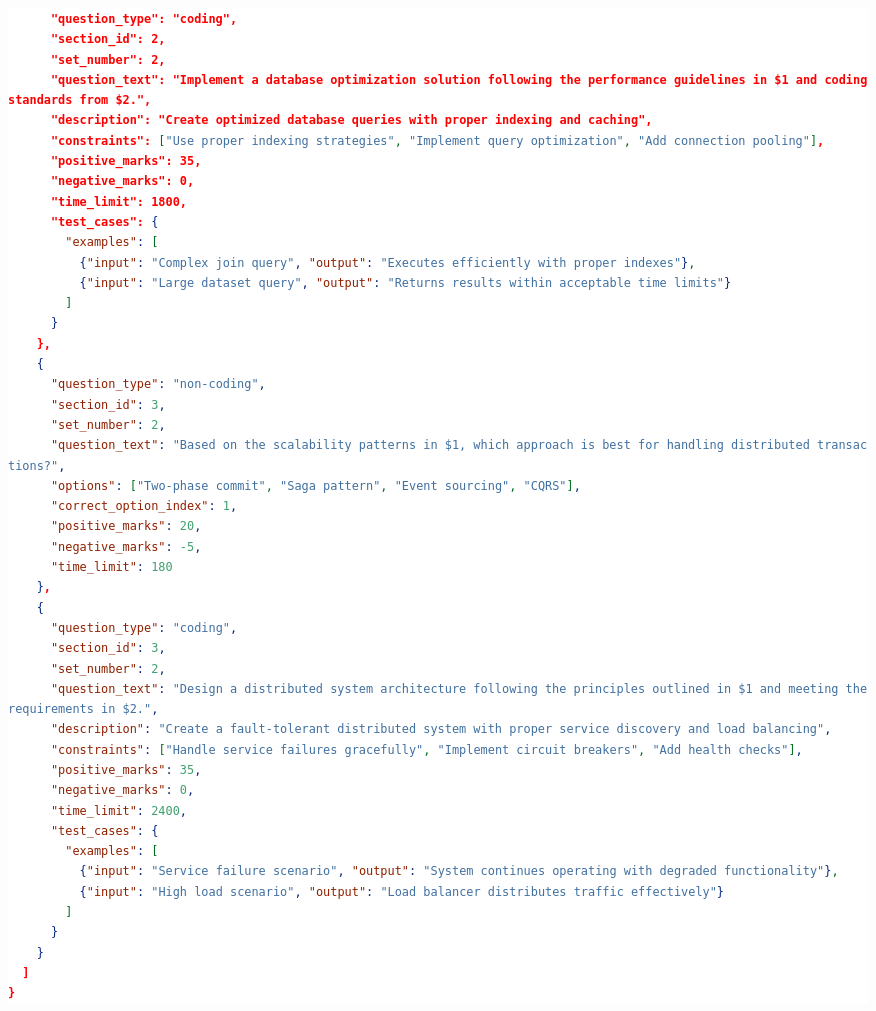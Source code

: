 ```json
      "question_type": "coding",
      "section_id": 2,
      "set_number": 2,
      "question_text": "Implement a database optimization solution following the performance guidelines in $1 and coding standards from $2.",
      "description": "Create optimized database queries with proper indexing and caching",
      "constraints": ["Use proper indexing strategies", "Implement query optimization", "Add connection pooling"],
      "positive_marks": 35,
      "negative_marks": 0,
      "time_limit": 1800,
      "test_cases": {
        "examples": [
          {"input": "Complex join query", "output": "Executes efficiently with proper indexes"},
          {"input": "Large dataset query", "output": "Returns results within acceptable time limits"}
        ]
      }
    },
    {
      "question_type": "non-coding",
      "section_id": 3,
      "set_number": 2,
      "question_text": "Based on the scalability patterns in $1, which approach is best for handling distributed transactions?",
      "options": ["Two-phase commit", "Saga pattern", "Event sourcing", "CQRS"],
      "correct_option_index": 1,
      "positive_marks": 20,
      "negative_marks": -5,
      "time_limit": 180
    },
    {
      "question_type": "coding",
      "section_id": 3,
      "set_number": 2,
      "question_text": "Design a distributed system architecture following the principles outlined in $1 and meeting the requirements in $2.",
      "description": "Create a fault-tolerant distributed system with proper service discovery and load balancing",
      "constraints": ["Handle service failures gracefully", "Implement circuit breakers", "Add health checks"],
      "positive_marks": 35,
      "negative_marks": 0,
      "time_limit": 2400,
      "test_cases": {
        "examples": [
          {"input": "Service failure scenario", "output": "System continues operating with degraded functionality"},
          {"input": "High load scenario", "output": "Load balancer distributes traffic effectively"}
        ]
      }
    }
  ]
}
```
